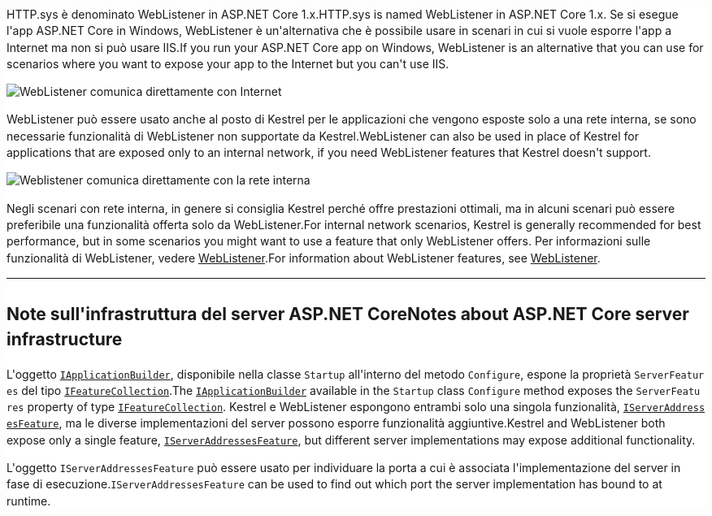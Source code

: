<span data-ttu-id="62db5-160">HTTP.sys è denominato WebListener in ASP.NET Core 1.x.</span><span class="sxs-lookup"><span data-stu-id="62db5-160">HTTP.sys is named WebListener in ASP.NET Core 1.x.</span></span> <span data-ttu-id="62db5-161">Se si esegue l'app ASP.NET Core in Windows, WebListener è un'alternativa che è possibile usare in scenari in cui si vuole esporre l'app a Internet ma non si può usare IIS.</span><span class="sxs-lookup"><span data-stu-id="62db5-161">If you run your ASP.NET Core app on Windows, WebListener is an alternative that you can use for scenarios where you want to expose your app to the Internet but you can't use IIS.</span></span>

![WebListener comunica direttamente con Internet](weblistener/_static/weblistener-to-internet.png)

<span data-ttu-id="62db5-163">WebListener può essere usato anche al posto di Kestrel per le applicazioni che vengono esposte solo a una rete interna, se sono necessarie funzionalità di WebListener non supportate da Kestrel.</span><span class="sxs-lookup"><span data-stu-id="62db5-163">WebListener can also be used in place of Kestrel for applications that are exposed only to an internal network, if you need WebListener features that Kestrel doesn't support.</span></span> 

![Weblistener comunica direttamente con la rete interna](weblistener/_static/weblistener-to-internal.png)

<span data-ttu-id="62db5-165">Negli scenari con rete interna, in genere si consiglia Kestrel perché offre prestazioni ottimali, ma in alcuni scenari può essere preferibile una funzionalità offerta solo da WebListener.</span><span class="sxs-lookup"><span data-stu-id="62db5-165">For internal network scenarios, Kestrel is generally recommended for best performance, but in some scenarios you might want to use a feature that only WebListener offers.</span></span> <span data-ttu-id="62db5-166">Per informazioni sulle funzionalità di WebListener, vedere [WebListener](weblistener.md).</span><span class="sxs-lookup"><span data-stu-id="62db5-166">For information about WebListener features, see [WebListener](weblistener.md).</span></span>

---

## <a name="notes-about-aspnet-core-server-infrastructure"></a><span data-ttu-id="62db5-167">Note sull'infrastruttura del server ASP.NET Core</span><span class="sxs-lookup"><span data-stu-id="62db5-167">Notes about ASP.NET Core server infrastructure</span></span>

<span data-ttu-id="62db5-168">L'oggetto [`IApplicationBuilder`](/aspnet/core/api/microsoft.aspnetcore.builder.iapplicationbuilder), disponibile nella classe `Startup` all'interno del metodo `Configure`, espone la proprietà `ServerFeatures` del tipo [`IFeatureCollection`](/aspnet/core/api/microsoft.aspnetcore.http.features.ifeaturecollection).</span><span class="sxs-lookup"><span data-stu-id="62db5-168">The [`IApplicationBuilder`](/aspnet/core/api/microsoft.aspnetcore.builder.iapplicationbuilder) available in the `Startup` class `Configure` method exposes the `ServerFeatures` property of type [`IFeatureCollection`](/aspnet/core/api/microsoft.aspnetcore.http.features.ifeaturecollection).</span></span> <span data-ttu-id="62db5-169">Kestrel e WebListener espongono entrambi solo una singola funzionalità, [`IServerAddressesFeature`](/aspnet/core/api/microsoft.aspnetcore.hosting.server.features.iserveraddressesfeature), ma le diverse implementazioni del server possono esporre funzionalità aggiuntive.</span><span class="sxs-lookup"><span data-stu-id="62db5-169">Kestrel and WebListener both expose only a single feature, [`IServerAddressesFeature`](/aspnet/core/api/microsoft.aspnetcore.hosting.server.features.iserveraddressesfeature), but different server implementations may expose additional functionality.</span></span>

<span data-ttu-id="62db5-170">L'oggetto `IServerAddressesFeature` può essere usato per individuare la porta a cui è associata l'implementazione del server in fase di esecuzione.</span><span class="sxs-lookup"><span data-stu-id="62db5-170">`IServerAddressesFeature` can be used to find out which port the server implementation has bound to at runtime.</span></span>
